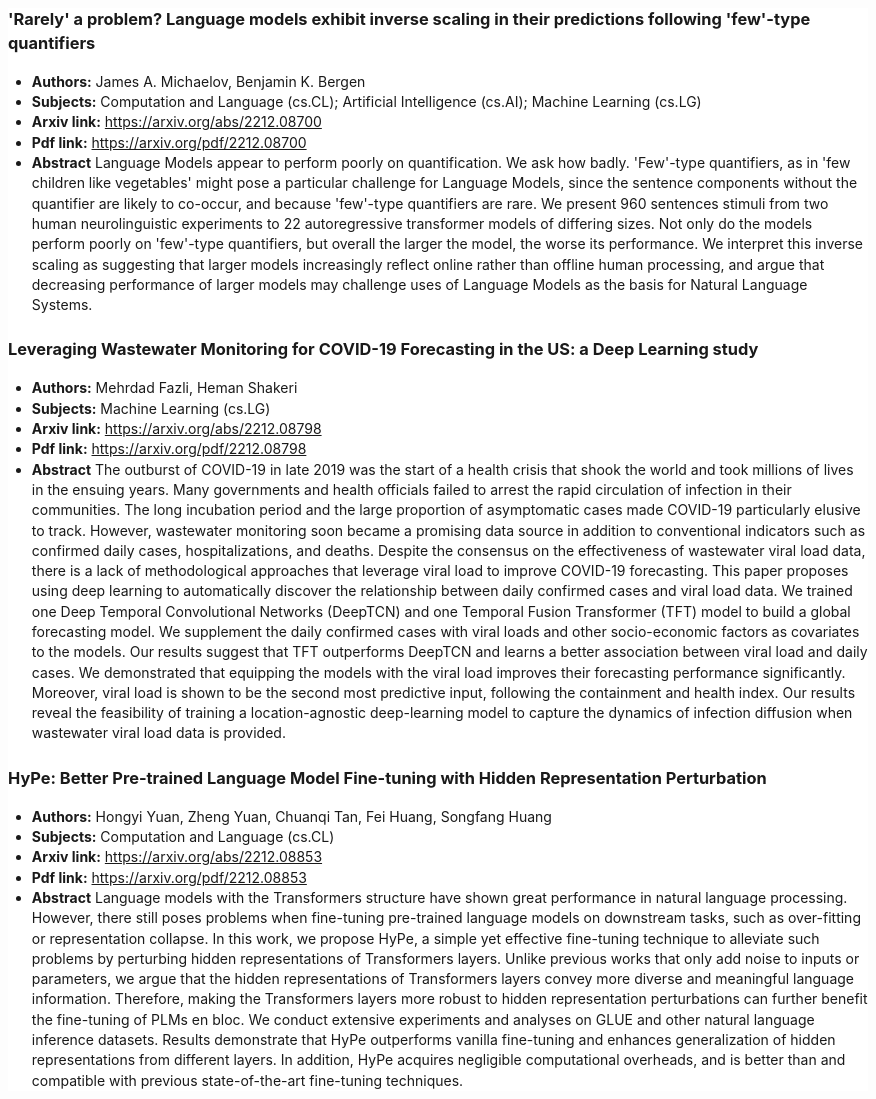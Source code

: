 ### 'Rarely' a problem? Language models exhibit inverse scaling in their  predictions following 'few'-type quantifiers
 - **Authors:** James A. Michaelov, Benjamin K. Bergen
 - **Subjects:** Computation and Language (cs.CL); Artificial Intelligence (cs.AI); Machine Learning (cs.LG)
 - **Arxiv link:** https://arxiv.org/abs/2212.08700
 - **Pdf link:** https://arxiv.org/pdf/2212.08700
 - **Abstract**
 Language Models appear to perform poorly on quantification. We ask how badly. 'Few'-type quantifiers, as in 'few children like vegetables' might pose a particular challenge for Language Models, since the sentence components without the quantifier are likely to co-occur, and because 'few'-type quantifiers are rare. We present 960 sentences stimuli from two human neurolinguistic experiments to 22 autoregressive transformer models of differing sizes. Not only do the models perform poorly on 'few'-type quantifiers, but overall the larger the model, the worse its performance. We interpret this inverse scaling as suggesting that larger models increasingly reflect online rather than offline human processing, and argue that decreasing performance of larger models may challenge uses of Language Models as the basis for Natural Language Systems.
### Leveraging Wastewater Monitoring for COVID-19 Forecasting in the US: a  Deep Learning study
 - **Authors:** Mehrdad Fazli, Heman Shakeri
 - **Subjects:** Machine Learning (cs.LG)
 - **Arxiv link:** https://arxiv.org/abs/2212.08798
 - **Pdf link:** https://arxiv.org/pdf/2212.08798
 - **Abstract**
 The outburst of COVID-19 in late 2019 was the start of a health crisis that shook the world and took millions of lives in the ensuing years. Many governments and health officials failed to arrest the rapid circulation of infection in their communities. The long incubation period and the large proportion of asymptomatic cases made COVID-19 particularly elusive to track. However, wastewater monitoring soon became a promising data source in addition to conventional indicators such as confirmed daily cases, hospitalizations, and deaths. Despite the consensus on the effectiveness of wastewater viral load data, there is a lack of methodological approaches that leverage viral load to improve COVID-19 forecasting. This paper proposes using deep learning to automatically discover the relationship between daily confirmed cases and viral load data. We trained one Deep Temporal Convolutional Networks (DeepTCN) and one Temporal Fusion Transformer (TFT) model to build a global forecasting model. We supplement the daily confirmed cases with viral loads and other socio-economic factors as covariates to the models. Our results suggest that TFT outperforms DeepTCN and learns a better association between viral load and daily cases. We demonstrated that equipping the models with the viral load improves their forecasting performance significantly. Moreover, viral load is shown to be the second most predictive input, following the containment and health index. Our results reveal the feasibility of training a location-agnostic deep-learning model to capture the dynamics of infection diffusion when wastewater viral load data is provided.
### HyPe: Better Pre-trained Language Model Fine-tuning with Hidden  Representation Perturbation
 - **Authors:** Hongyi Yuan, Zheng Yuan, Chuanqi Tan, Fei Huang, Songfang Huang
 - **Subjects:** Computation and Language (cs.CL)
 - **Arxiv link:** https://arxiv.org/abs/2212.08853
 - **Pdf link:** https://arxiv.org/pdf/2212.08853
 - **Abstract**
 Language models with the Transformers structure have shown great performance in natural language processing. However, there still poses problems when fine-tuning pre-trained language models on downstream tasks, such as over-fitting or representation collapse. In this work, we propose HyPe, a simple yet effective fine-tuning technique to alleviate such problems by perturbing hidden representations of Transformers layers. Unlike previous works that only add noise to inputs or parameters, we argue that the hidden representations of Transformers layers convey more diverse and meaningful language information. Therefore, making the Transformers layers more robust to hidden representation perturbations can further benefit the fine-tuning of PLMs en bloc. We conduct extensive experiments and analyses on GLUE and other natural language inference datasets. Results demonstrate that HyPe outperforms vanilla fine-tuning and enhances generalization of hidden representations from different layers. In addition, HyPe acquires negligible computational overheads, and is better than and compatible with previous state-of-the-art fine-tuning techniques.